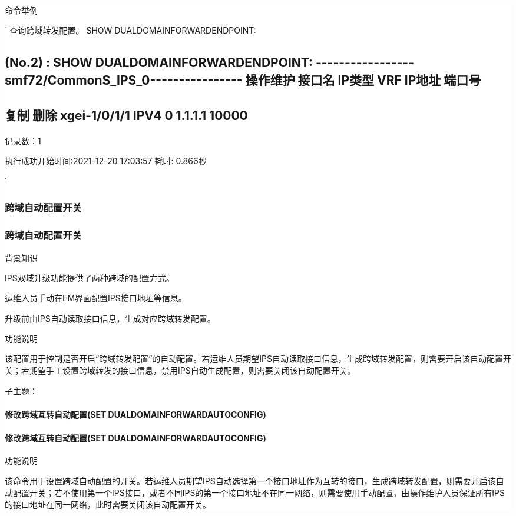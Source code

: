 


[](None)命令举例 


`
查询跨域转发配置。
SHOW DUALDOMAINFORWARDENDPOINT:

(No.2) : SHOW DUALDOMAINFORWARDENDPOINT:
-----------------smf72/CommonS_IPS_0----------------
操作维护       接口名       IP类型 VRF IP地址  端口号 
------------------------------------------------------
复制 删除      xgei-1/0/1/1 IPV4   0   1.1.1.1 10000  
------------------------------------------------------
记录数：1

执行成功开始时间:2021-12-20 17:03:57 耗时: 0.866秒

` 


### 跨域自动配置开关 
### 跨域自动配置开关 


[](None)背景知识 


IPS双域升级功能提供了两种跨域的配置方式。 

运维人员手动在EM界面配置IPS接口地址等信息。 

 
升级前由IPS自动读取接口信息，生成对应跨域转发配置。 

 




[](None)功能说明 


该配置用于控制是否开启“跨域转发配置”的自动配置。若运维人员期望IPS自动读取接口信息，生成跨域转发配置，则需要开启该自动配置开关；若期望手工设置跨域转发的接口信息，禁用IPS自动生成配置，则需要关闭该自动配置开关。 




[](None)子主题： 






#### 修改跨域互转自动配置(SET DUALDOMAINFORWARDAUTOCONFIG) 
#### 修改跨域互转自动配置(SET DUALDOMAINFORWARDAUTOCONFIG) 


[](None)功能说明 

该命令用于设置跨域自动配置的开关。若运维人员期望IPS自动选择第一个接口地址作为互转的接口，生成跨域转发配置，则需要开启该自动配置开关；若不使用第一个IPS接口，或者不同IPS的第一个接口地址不在同一网络，则需要使用手动配置，由操作维护人员保证所有IPS的接口地址在同一网络，此时需要关闭该自动配置开关。 
